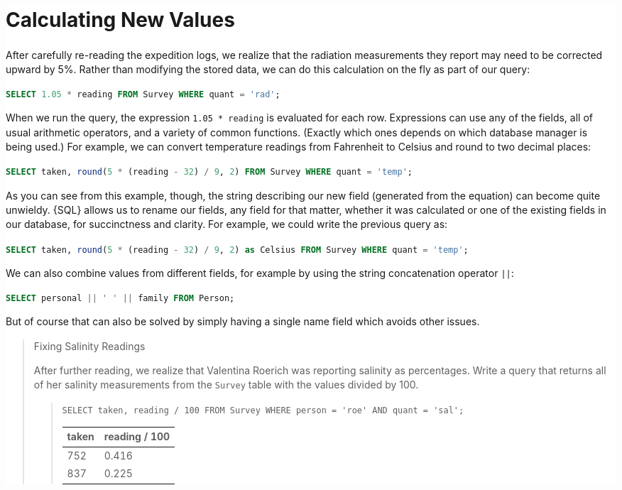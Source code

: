 
# Calculating New Values

After carefully re-reading the expedition logs,
we realize that the radiation measurements they report
may need to be corrected upward by 5%.
Rather than modifying the stored data,
we can do this calculation on the fly
as part of our query:

```sql
SELECT 1.05 * reading FROM Survey WHERE quant = 'rad';
```

When we run the query,
the expression `1.05 * reading` is evaluated for each row.
Expressions can use any of the fields,
all of usual arithmetic operators,
and a variety of common functions.
(Exactly which ones depends on which database manager is being used.)
For example,
we can convert temperature readings from Fahrenheit to Celsius
and round to two decimal places:

```sql
SELECT taken, round(5 * (reading - 32) / 9, 2) FROM Survey WHERE quant = 'temp';
```


As you can see from this example, though, the string describing our
new field (generated from the equation) can become quite unwieldy. {SQL}
allows us to rename our fields, any field for that matter, whether it
was calculated or one of the existing fields in our database, for
succinctness and clarity. For example, we could write the previous
query as:

```sql
SELECT taken, round(5 * (reading - 32) / 9, 2) as Celsius FROM Survey WHERE quant = 'temp';
```

We can also combine values from different fields,
for example by using the string concatenation operator `||`:

```sql
SELECT personal || ' ' || family FROM Person;
```

But of course that can also be solved by simply having a single name field which avoids other
issues.

> <question-title> Fixing Salinity Readings</question-title>
>
> After further reading,
> we realize that Valentina Roerich
> was reporting salinity as percentages.
> Write a query that returns all of her salinity measurements
> from the `Survey` table
> with the values divided by 100.
>
> > <solution-title></solution-title>
> >
> > ~~~
> > SELECT taken, reading / 100 FROM Survey WHERE person = 'roe' AND quant = 'sal';
> > ~~~
> >
> > |taken     |reading / 100|
> > |----------|-------------|
> > |752       |0.416        |
> > |837       |0.225        |